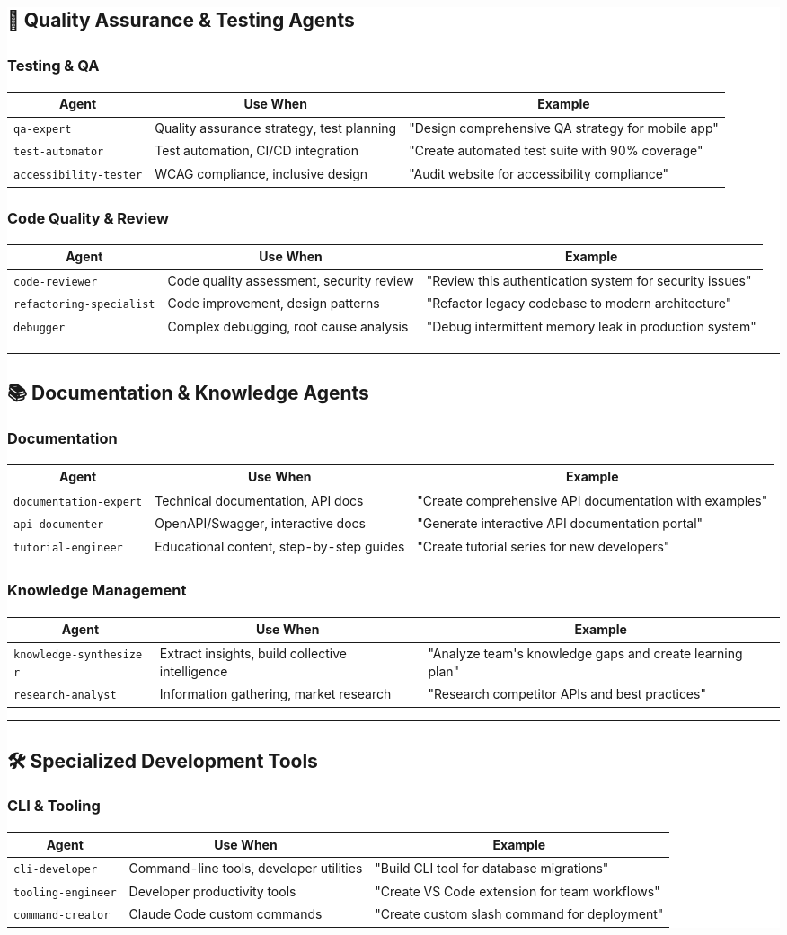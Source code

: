 
## 🧪 **Quality Assurance & Testing Agents**

### **Testing & QA**
| Agent | Use When | Example |
|-------|----------|---------|
| `qa-expert` | Quality assurance strategy, test planning | "Design comprehensive QA strategy for mobile app" |
| `test-automator` | Test automation, CI/CD integration | "Create automated test suite with 90% coverage" |
| `accessibility-tester` | WCAG compliance, inclusive design | "Audit website for accessibility compliance" |

### **Code Quality & Review**
| Agent | Use When | Example |
|-------|----------|---------|
| `code-reviewer` | Code quality assessment, security review | "Review this authentication system for security issues" |
| `refactoring-specialist` | Code improvement, design patterns | "Refactor legacy codebase to modern architecture" |
| `debugger` | Complex debugging, root cause analysis | "Debug intermittent memory leak in production system" |

---

## 📚 **Documentation & Knowledge Agents**

### **Documentation**
| Agent | Use When | Example |
|-------|----------|---------|
| `documentation-expert` | Technical documentation, API docs | "Create comprehensive API documentation with examples" |
| `api-documenter` | OpenAPI/Swagger, interactive docs | "Generate interactive API documentation portal" |
| `tutorial-engineer` | Educational content, step-by-step guides | "Create tutorial series for new developers" |

### **Knowledge Management**
| Agent | Use When | Example |
|-------|----------|---------|
| `knowledge-synthesizer` | Extract insights, build collective intelligence | "Analyze team's knowledge gaps and create learning plan" |
| `research-analyst` | Information gathering, market research | "Research competitor APIs and best practices" |

---

## 🛠️ **Specialized Development Tools**

### **CLI & Tooling**
| Agent | Use When | Example |
|-------|----------|---------|
| `cli-developer` | Command-line tools, developer utilities | "Build CLI tool for database migrations" |
| `tooling-engineer` | Developer productivity tools | "Create VS Code extension for team workflows" |
| `command-creator` | Claude Code custom commands | "Create custom slash command for deployment" |
